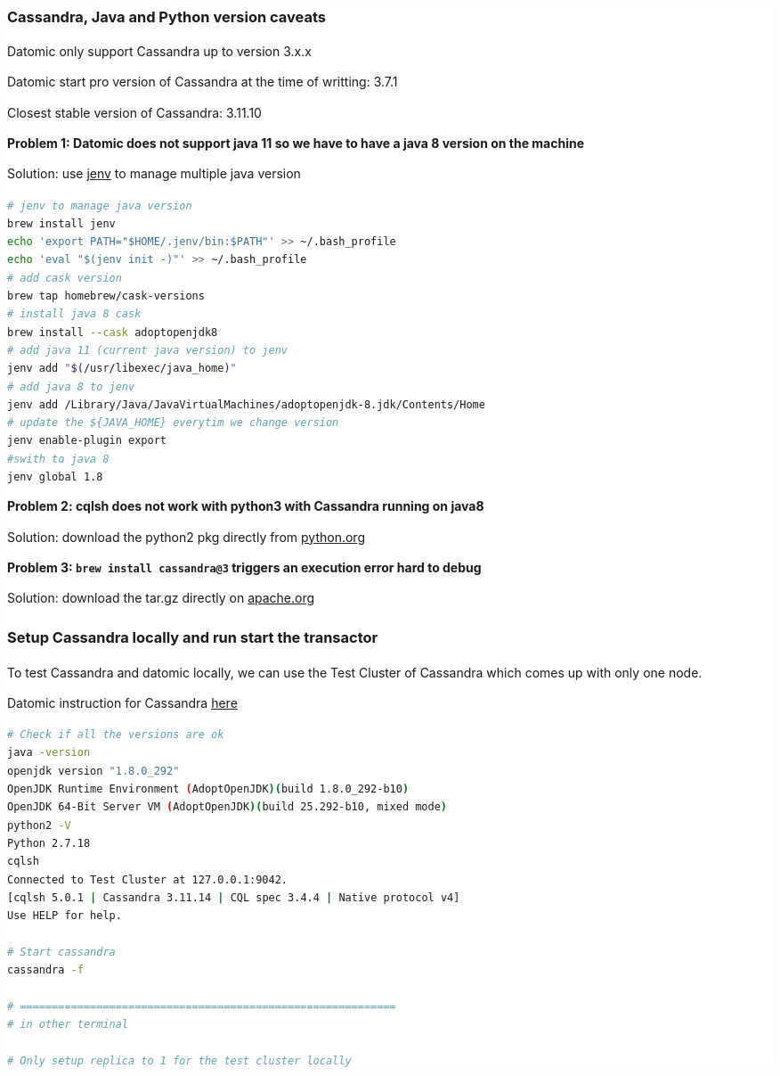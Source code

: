 ### Cassandra, Java and Python version caveats

Datomic only support Cassandra up to version 3.x.x

Datomic start pro version of Cassandra at the time of writting: 3.7.1

Closest stable version of Cassandra: 3.11.10

**Problem 1: Datomic does not support java 11 so we have to have a java 8 version on the machine**

Solution: use [jenv](https://github.com/jenv/jenv) to manage multiple java version

```bash
# jenv to manage java version
brew install jenv
echo 'export PATH="$HOME/.jenv/bin:$PATH"' >> ~/.bash_profile
echo 'eval "$(jenv init -)"' >> ~/.bash_profile
# add cask version
brew tap homebrew/cask-versions
# install java 8 cask
brew install --cask adoptopenjdk8
# add java 11 (current java version) to jenv
jenv add "$(/usr/libexec/java_home)"
# add java 8 to jenv
jenv add /Library/Java/JavaVirtualMachines/adoptopenjdk-8.jdk/Contents/Home
# update the ${JAVA_HOME} everytim we change version
jenv enable-plugin export
#swith to java 8
jenv global 1.8
```

**Problem 2: cqlsh does not work with python3 with Cassandra running on java8**

Solution: download the python2 pkg directly from [python.org](https://www.python.org/downloads/release/python-2718/)

**Problem 3: `brew install cassandra@3` triggers an execution error hard to debug**

Solution: download the tar.gz directly on [apache.org](https://www.apache.org/dyn/closer.lua/cassandra/3.11.14/apache-cassandra-3.11.14-bin.tar.gz)

### Setup Cassandra locally and run start the transactor

To test Cassandra and datomic locally, we can use the Test Cluster of Cassandra which comes up with only one node.

Datomic instruction for Cassandra [here](https://docs.datomic.com/on-prem/overview/storage.html#cassandra)

```bash
# Check if all the versions are ok
java -version
openjdk version "1.8.0_292"
OpenJDK Runtime Environment (AdoptOpenJDK)(build 1.8.0_292-b10)
OpenJDK 64-Bit Server VM (AdoptOpenJDK)(build 25.292-b10, mixed mode)
python2 -V
Python 2.7.18
cqlsh
Connected to Test Cluster at 127.0.0.1:9042.
[cqlsh 5.0.1 | Cassandra 3.11.14 | CQL spec 3.4.4 | Native protocol v4]
Use HELP for help.

# Start cassandra
cassandra -f

# ===========================================================
# in other terminal

# Only setup replica to 1 for the test cluster locally
```